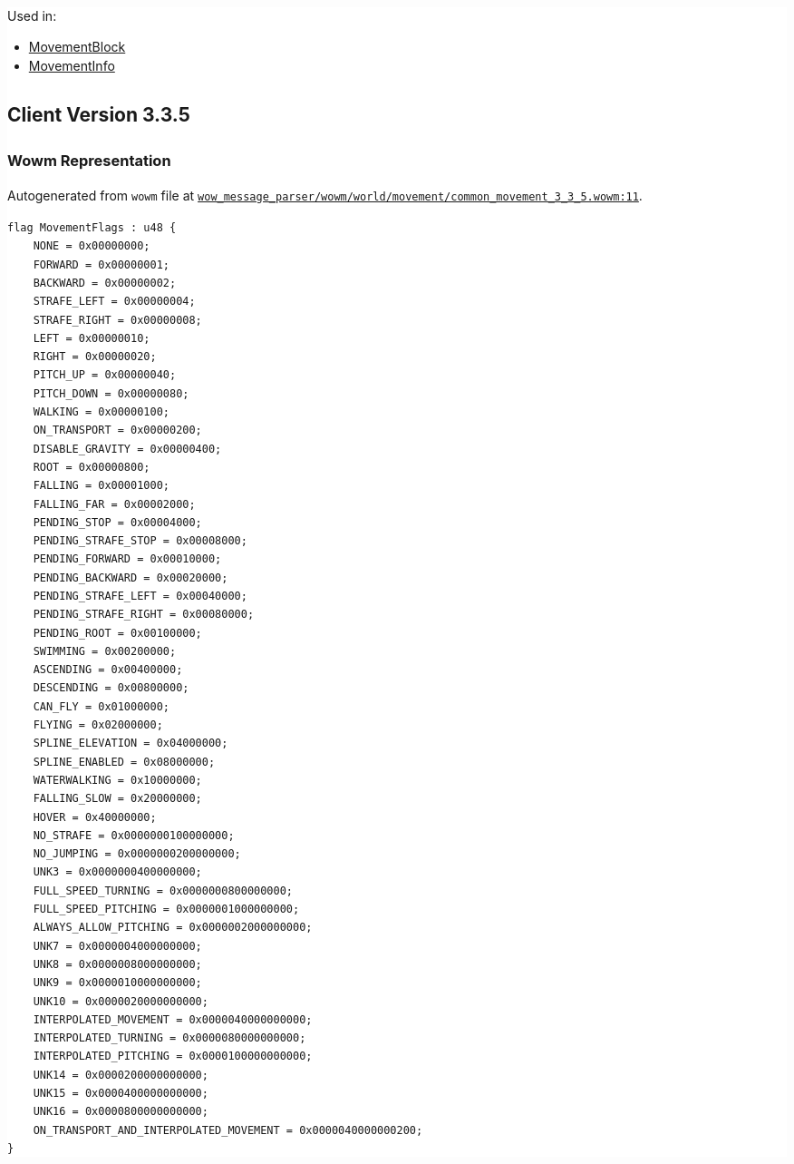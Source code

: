 Used in:
* [MovementBlock](movementblock.md)
* [MovementInfo](movementinfo.md)
## Client Version 3.3.5

### Wowm Representation

Autogenerated from `wowm` file at [`wow_message_parser/wowm/world/movement/common_movement_3_3_5.wowm:11`](https://github.com/gtker/wow_messages/tree/main/wow_message_parser/wowm/world/movement/common_movement_3_3_5.wowm#L11).

```rust,ignore
flag MovementFlags : u48 {
    NONE = 0x00000000;
    FORWARD = 0x00000001;
    BACKWARD = 0x00000002;
    STRAFE_LEFT = 0x00000004;
    STRAFE_RIGHT = 0x00000008;
    LEFT = 0x00000010;
    RIGHT = 0x00000020;
    PITCH_UP = 0x00000040;
    PITCH_DOWN = 0x00000080;
    WALKING = 0x00000100;
    ON_TRANSPORT = 0x00000200;
    DISABLE_GRAVITY = 0x00000400;
    ROOT = 0x00000800;
    FALLING = 0x00001000;
    FALLING_FAR = 0x00002000;
    PENDING_STOP = 0x00004000;
    PENDING_STRAFE_STOP = 0x00008000;
    PENDING_FORWARD = 0x00010000;
    PENDING_BACKWARD = 0x00020000;
    PENDING_STRAFE_LEFT = 0x00040000;
    PENDING_STRAFE_RIGHT = 0x00080000;
    PENDING_ROOT = 0x00100000;
    SWIMMING = 0x00200000;
    ASCENDING = 0x00400000;
    DESCENDING = 0x00800000;
    CAN_FLY = 0x01000000;
    FLYING = 0x02000000;
    SPLINE_ELEVATION = 0x04000000;
    SPLINE_ENABLED = 0x08000000;
    WATERWALKING = 0x10000000;
    FALLING_SLOW = 0x20000000;
    HOVER = 0x40000000;
    NO_STRAFE = 0x0000000100000000;
    NO_JUMPING = 0x0000000200000000;
    UNK3 = 0x0000000400000000;
    FULL_SPEED_TURNING = 0x0000000800000000;
    FULL_SPEED_PITCHING = 0x0000001000000000;
    ALWAYS_ALLOW_PITCHING = 0x0000002000000000;
    UNK7 = 0x0000004000000000;
    UNK8 = 0x0000008000000000;
    UNK9 = 0x0000010000000000;
    UNK10 = 0x0000020000000000;
    INTERPOLATED_MOVEMENT = 0x0000040000000000;
    INTERPOLATED_TURNING = 0x0000080000000000;
    INTERPOLATED_PITCHING = 0x0000100000000000;
    UNK14 = 0x0000200000000000;
    UNK15 = 0x0000400000000000;
    UNK16 = 0x0000800000000000;
    ON_TRANSPORT_AND_INTERPOLATED_MOVEMENT = 0x0000040000000200;
}
```